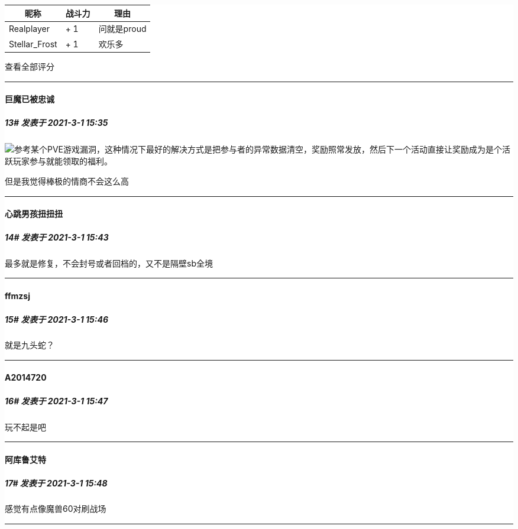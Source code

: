 |昵称|战斗力|理由|
|----|---|---|
| Realplayer| + 1|问就是proud|
| Stellar_Frost| + 1|欢乐多|


查看全部评分


-----

####  巨魔已被忠诚  
##### 13#       发表于 2021-3-1 15:35


<img src="https://static.saraba1st.com/image/smiley/face2017/034.png" referrerpolicy="no-referrer">参考某个PVE游戏漏洞，这种情况下最好的解决方式是把参与者的异常数据清空，奖励照常发放，然后下一个活动直接让奖励成为是个活跃玩家参与就能领取的福利。

但是我觉得棒极的情商不会这么高


-----

####  心跳男孩扭扭扭  
##### 14#       发表于 2021-3-1 15:43


最多就是修复，不会封号或者回档的，又不是隔壁sb全境


-----

####  ffmzsj  
##### 15#       发表于 2021-3-1 15:46


就是九头蛇？


-----

####  A2014720  
##### 16#       发表于 2021-3-1 15:47


玩不起是吧


-----

####  阿库鲁艾特  
##### 17#       发表于 2021-3-1 15:48


感觉有点像魔兽60对刷战场


-----
